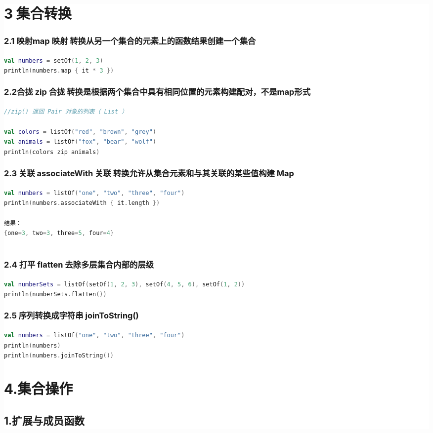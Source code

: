 # 3 集合转换

### 2.1 映射map  映射 转换从另⼀个集合的元素上的函数结果创建⼀个集合

```kotlin
val numbers = setOf(1, 2, 3)
println(numbers.map { it * 3 })

```

### 2.2合拢 zip  合拢 转换是根据两个集合中具有相同位置的元素构建配对，不是map形式
```kotlin
//zip() 返回 Pair 对象的列表（ List ）

val colors = listOf("red", "brown", "grey")
val animals = listOf("fox", "bear", "wolf")
println(colors zip animals)
```



### 2.3 关联 associateWith  关联 转换允许从集合元素和与其关联的某些值构建 Map

```kotlin
val numbers = listOf("one", "two", "three", "four")
println(numbers.associateWith { it.length })

结果：
{one=3, two=3, three=5, four=4}
 
```

### 2.4 打平 flatten  去除多层集合内部的层级

```kotlin
val numberSets = listOf(setOf(1, 2, 3), setOf(4, 5, 6), setOf(1, 2))
println(numberSets.flatten())
```



### 2.5 序列转换成字符串  joinToString()

```kotlin
val numbers = listOf("one", "two", "three", "four")
println(numbers)
println(numbers.joinToString())

```

# 4.集合操作

## 1.扩展与成员函数
